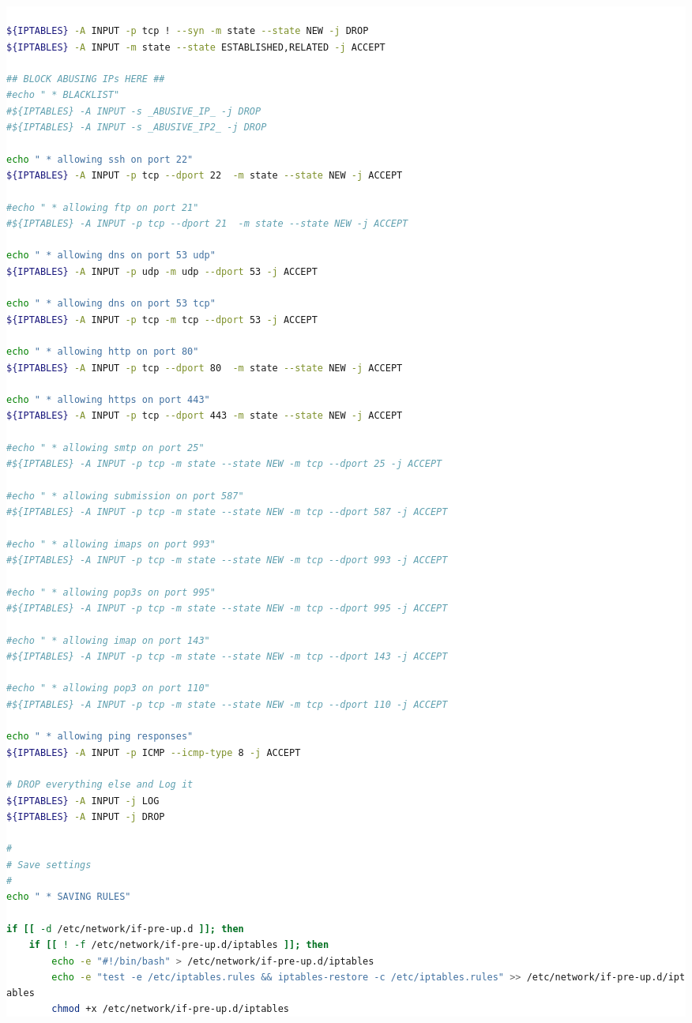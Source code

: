 ```sh

${IPTABLES} -A INPUT -p tcp ! --syn -m state --state NEW -j DROP
${IPTABLES} -A INPUT -m state --state ESTABLISHED,RELATED -j ACCEPT

## BLOCK ABUSING IPs HERE ##
#echo " * BLACKLIST"
#${IPTABLES} -A INPUT -s _ABUSIVE_IP_ -j DROP
#${IPTABLES} -A INPUT -s _ABUSIVE_IP2_ -j DROP

echo " * allowing ssh on port 22"
${IPTABLES} -A INPUT -p tcp --dport 22  -m state --state NEW -j ACCEPT

#echo " * allowing ftp on port 21"
#${IPTABLES} -A INPUT -p tcp --dport 21  -m state --state NEW -j ACCEPT

echo " * allowing dns on port 53 udp"
${IPTABLES} -A INPUT -p udp -m udp --dport 53 -j ACCEPT

echo " * allowing dns on port 53 tcp"
${IPTABLES} -A INPUT -p tcp -m tcp --dport 53 -j ACCEPT

echo " * allowing http on port 80"
${IPTABLES} -A INPUT -p tcp --dport 80  -m state --state NEW -j ACCEPT

echo " * allowing https on port 443"
${IPTABLES} -A INPUT -p tcp --dport 443 -m state --state NEW -j ACCEPT

#echo " * allowing smtp on port 25"
#${IPTABLES} -A INPUT -p tcp -m state --state NEW -m tcp --dport 25 -j ACCEPT

#echo " * allowing submission on port 587"
#${IPTABLES} -A INPUT -p tcp -m state --state NEW -m tcp --dport 587 -j ACCEPT

#echo " * allowing imaps on port 993"
#${IPTABLES} -A INPUT -p tcp -m state --state NEW -m tcp --dport 993 -j ACCEPT

#echo " * allowing pop3s on port 995"
#${IPTABLES} -A INPUT -p tcp -m state --state NEW -m tcp --dport 995 -j ACCEPT

#echo " * allowing imap on port 143"
#${IPTABLES} -A INPUT -p tcp -m state --state NEW -m tcp --dport 143 -j ACCEPT

#echo " * allowing pop3 on port 110"
#${IPTABLES} -A INPUT -p tcp -m state --state NEW -m tcp --dport 110 -j ACCEPT

echo " * allowing ping responses"
${IPTABLES} -A INPUT -p ICMP --icmp-type 8 -j ACCEPT

# DROP everything else and Log it
${IPTABLES} -A INPUT -j LOG
${IPTABLES} -A INPUT -j DROP

#
# Save settings
#
echo " * SAVING RULES"

if [[ -d /etc/network/if-pre-up.d ]]; then
    if [[ ! -f /etc/network/if-pre-up.d/iptables ]]; then
        echo -e "#!/bin/bash" > /etc/network/if-pre-up.d/iptables
        echo -e "test -e /etc/iptables.rules && iptables-restore -c /etc/iptables.rules" >> /etc/network/if-pre-up.d/iptables
        chmod +x /etc/network/if-pre-up.d/iptables
```